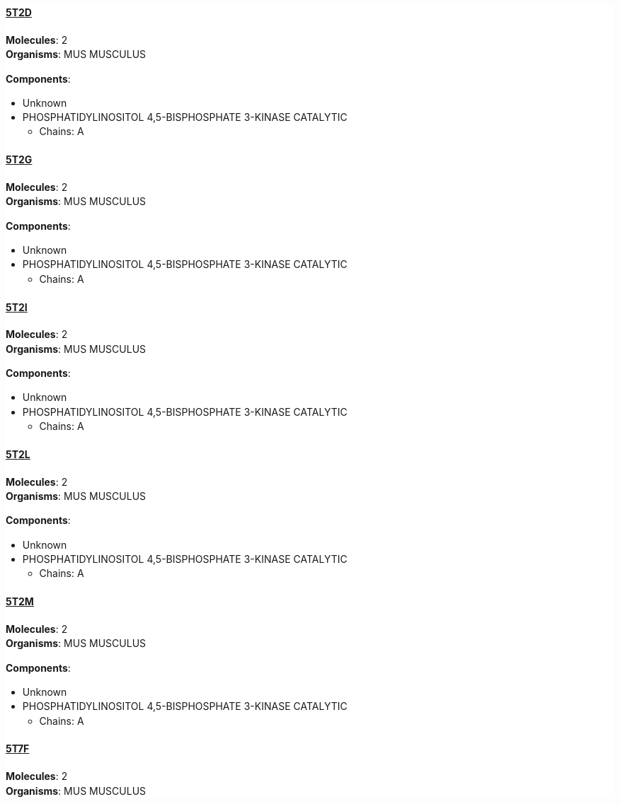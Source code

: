 #### [5T2D](https://www.rcsb.org/structure/5T2D)

**Molecules**: 2  
**Organisms**: MUS MUSCULUS  

**Components**:

- Unknown
- PHOSPHATIDYLINOSITOL 4,5-BISPHOSPHATE 3-KINASE CATALYTIC
  - Chains: A

#### [5T2G](https://www.rcsb.org/structure/5T2G)

**Molecules**: 2  
**Organisms**: MUS MUSCULUS  

**Components**:

- Unknown
- PHOSPHATIDYLINOSITOL 4,5-BISPHOSPHATE 3-KINASE CATALYTIC
  - Chains: A

#### [5T2I](https://www.rcsb.org/structure/5T2I)

**Molecules**: 2  
**Organisms**: MUS MUSCULUS  

**Components**:

- Unknown
- PHOSPHATIDYLINOSITOL 4,5-BISPHOSPHATE 3-KINASE CATALYTIC
  - Chains: A

#### [5T2L](https://www.rcsb.org/structure/5T2L)

**Molecules**: 2  
**Organisms**: MUS MUSCULUS  

**Components**:

- Unknown
- PHOSPHATIDYLINOSITOL 4,5-BISPHOSPHATE 3-KINASE CATALYTIC
  - Chains: A

#### [5T2M](https://www.rcsb.org/structure/5T2M)

**Molecules**: 2  
**Organisms**: MUS MUSCULUS  

**Components**:

- Unknown
- PHOSPHATIDYLINOSITOL 4,5-BISPHOSPHATE 3-KINASE CATALYTIC
  - Chains: A

#### [5T7F](https://www.rcsb.org/structure/5T7F)

**Molecules**: 2  
**Organisms**: MUS MUSCULUS  
